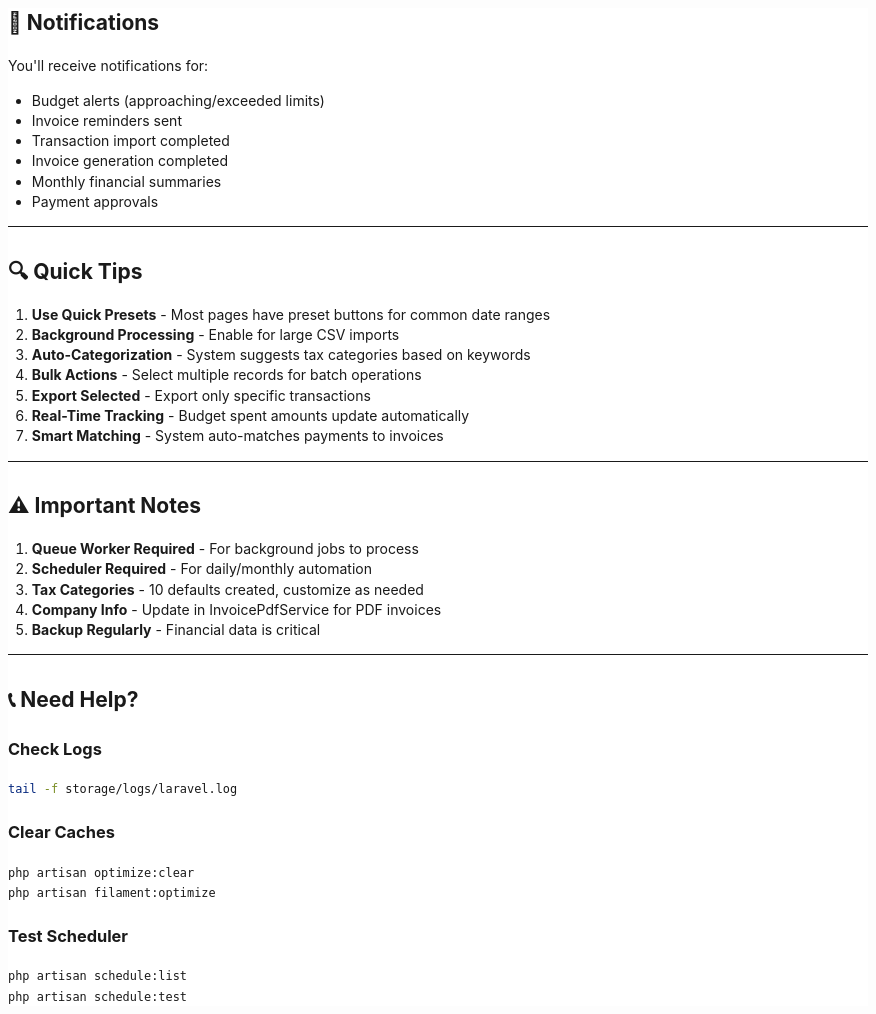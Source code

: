 
## 📧 Notifications

You'll receive notifications for:
- Budget alerts (approaching/exceeded limits)
- Invoice reminders sent
- Transaction import completed
- Invoice generation completed
- Monthly financial summaries
- Payment approvals

---

## 🔍 Quick Tips

1. **Use Quick Presets** - Most pages have preset buttons for common date ranges
2. **Background Processing** - Enable for large CSV imports
3. **Auto-Categorization** - System suggests tax categories based on keywords
4. **Bulk Actions** - Select multiple records for batch operations
5. **Export Selected** - Export only specific transactions
6. **Real-Time Tracking** - Budget spent amounts update automatically
7. **Smart Matching** - System auto-matches payments to invoices

---

## ⚠️ Important Notes

1. **Queue Worker Required** - For background jobs to process
2. **Scheduler Required** - For daily/monthly automation
3. **Tax Categories** - 10 defaults created, customize as needed
4. **Company Info** - Update in InvoicePdfService for PDF invoices
5. **Backup Regularly** - Financial data is critical

---

## 📞 Need Help?

### Check Logs
```bash
tail -f storage/logs/laravel.log
```

### Clear Caches
```bash
php artisan optimize:clear
php artisan filament:optimize
```

### Test Scheduler
```bash
php artisan schedule:list
php artisan schedule:test
```
